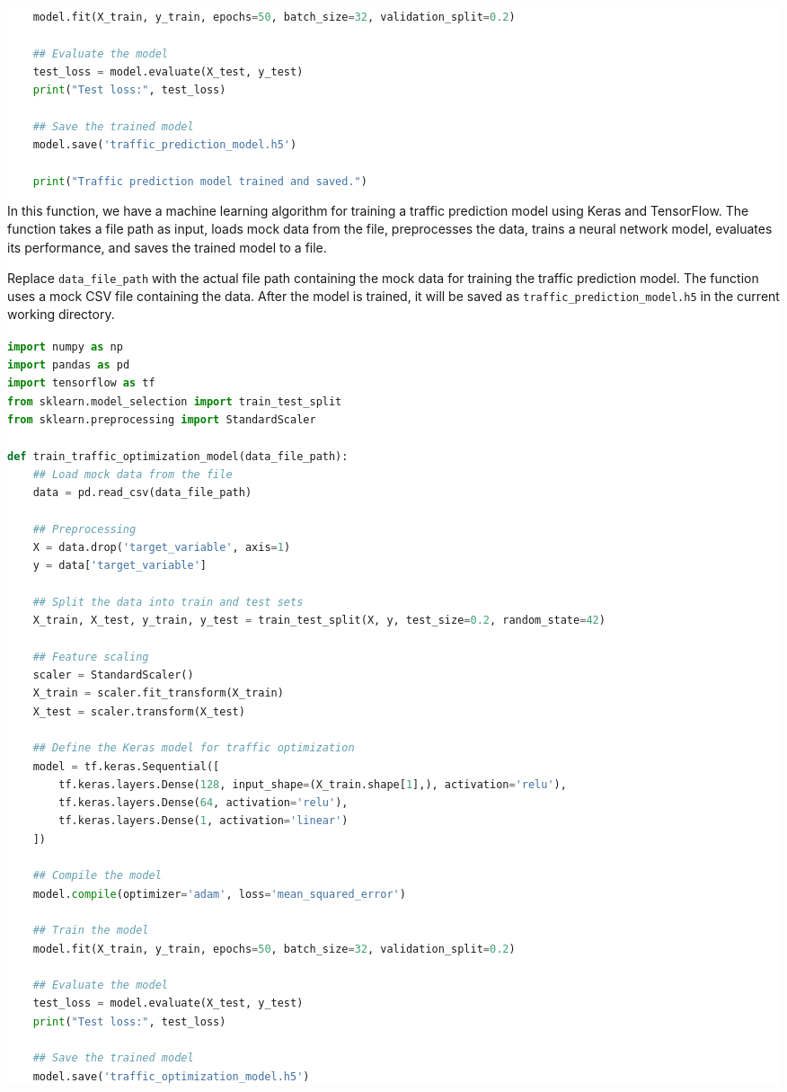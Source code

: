 ```python
    model.fit(X_train, y_train, epochs=50, batch_size=32, validation_split=0.2)

    ## Evaluate the model
    test_loss = model.evaluate(X_test, y_test)
    print("Test loss:", test_loss)

    ## Save the trained model
    model.save('traffic_prediction_model.h5')

    print("Traffic prediction model trained and saved.")
```

In this function, we have a machine learning algorithm for training a traffic prediction model using Keras and TensorFlow. The function takes a file path as input, loads mock data from the file, preprocesses the data, trains a neural network model, evaluates its performance, and saves the trained model to a file.

Replace `data_file_path` with the actual file path containing the mock data for training the traffic prediction model. The function uses a mock CSV file containing the data. After the model is trained, it will be saved as `traffic_prediction_model.h5` in the current working directory.

```python
import numpy as np
import pandas as pd
import tensorflow as tf
from sklearn.model_selection import train_test_split
from sklearn.preprocessing import StandardScaler

def train_traffic_optimization_model(data_file_path):
    ## Load mock data from the file
    data = pd.read_csv(data_file_path)

    ## Preprocessing
    X = data.drop('target_variable', axis=1)
    y = data['target_variable']

    ## Split the data into train and test sets
    X_train, X_test, y_train, y_test = train_test_split(X, y, test_size=0.2, random_state=42)

    ## Feature scaling
    scaler = StandardScaler()
    X_train = scaler.fit_transform(X_train)
    X_test = scaler.transform(X_test)

    ## Define the Keras model for traffic optimization
    model = tf.keras.Sequential([
        tf.keras.layers.Dense(128, input_shape=(X_train.shape[1],), activation='relu'),
        tf.keras.layers.Dense(64, activation='relu'),
        tf.keras.layers.Dense(1, activation='linear')
    ])

    ## Compile the model
    model.compile(optimizer='adam', loss='mean_squared_error')

    ## Train the model
    model.fit(X_train, y_train, epochs=50, batch_size=32, validation_split=0.2)

    ## Evaluate the model
    test_loss = model.evaluate(X_test, y_test)
    print("Test loss:", test_loss)

    ## Save the trained model
    model.save('traffic_optimization_model.h5')

```